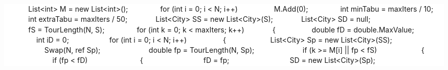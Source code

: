 &nbsp;&nbsp;&nbsp;&nbsp;&nbsp;&nbsp;&nbsp;&nbsp;&nbsp;&nbsp;&nbsp;&nbsp;List&lt;<span class="cs__keyword">int</span>&gt;&nbsp;M&nbsp;=&nbsp;<span class="cs__keyword">new</span>&nbsp;List&lt;<span class="cs__keyword">int</span>&gt;();&nbsp;
&nbsp;
&nbsp;&nbsp;&nbsp;&nbsp;&nbsp;&nbsp;&nbsp;&nbsp;&nbsp;&nbsp;&nbsp;&nbsp;<span class="cs__keyword">for</span>&nbsp;(<span class="cs__keyword">int</span>&nbsp;i&nbsp;=&nbsp;<span class="cs__number">0</span>;&nbsp;i&nbsp;&lt;&nbsp;N;&nbsp;i&#43;&#43;)&nbsp;
&nbsp;&nbsp;&nbsp;&nbsp;&nbsp;&nbsp;&nbsp;&nbsp;&nbsp;&nbsp;&nbsp;&nbsp;&nbsp;&nbsp;&nbsp;&nbsp;M.Add(<span class="cs__number">0</span>);&nbsp;
&nbsp;
&nbsp;&nbsp;&nbsp;&nbsp;&nbsp;&nbsp;&nbsp;&nbsp;&nbsp;&nbsp;&nbsp;&nbsp;<span class="cs__keyword">int</span>&nbsp;minTabu&nbsp;=&nbsp;maxIters&nbsp;/&nbsp;<span class="cs__number">10</span>;&nbsp;
&nbsp;&nbsp;&nbsp;&nbsp;&nbsp;&nbsp;&nbsp;&nbsp;&nbsp;&nbsp;&nbsp;&nbsp;<span class="cs__keyword">int</span>&nbsp;extraTabu&nbsp;=&nbsp;maxIters&nbsp;/&nbsp;<span class="cs__number">50</span>;&nbsp;
&nbsp;&nbsp;&nbsp;&nbsp;&nbsp;&nbsp;&nbsp;&nbsp;&nbsp;&nbsp;&nbsp;&nbsp;List&lt;City&gt;&nbsp;SS&nbsp;=&nbsp;<span class="cs__keyword">new</span>&nbsp;List&lt;City&gt;(S);&nbsp;
&nbsp;&nbsp;&nbsp;&nbsp;&nbsp;&nbsp;&nbsp;&nbsp;&nbsp;&nbsp;&nbsp;&nbsp;List&lt;City&gt;&nbsp;SD&nbsp;=&nbsp;<span class="cs__keyword">null</span>;&nbsp;
&nbsp;
&nbsp;&nbsp;&nbsp;&nbsp;&nbsp;&nbsp;&nbsp;&nbsp;&nbsp;&nbsp;&nbsp;&nbsp;fS&nbsp;=&nbsp;TourLength(N,&nbsp;S);&nbsp;
&nbsp;
&nbsp;&nbsp;&nbsp;&nbsp;&nbsp;&nbsp;&nbsp;&nbsp;&nbsp;&nbsp;&nbsp;&nbsp;<span class="cs__keyword">for</span>&nbsp;(<span class="cs__keyword">int</span>&nbsp;k&nbsp;=&nbsp;<span class="cs__number">0</span>;&nbsp;k&nbsp;&lt;&nbsp;maxIters;&nbsp;k&#43;&#43;)&nbsp;
&nbsp;&nbsp;&nbsp;&nbsp;&nbsp;&nbsp;&nbsp;&nbsp;&nbsp;&nbsp;&nbsp;&nbsp;{&nbsp;
&nbsp;&nbsp;&nbsp;&nbsp;&nbsp;&nbsp;&nbsp;&nbsp;&nbsp;&nbsp;&nbsp;&nbsp;&nbsp;&nbsp;&nbsp;&nbsp;<span class="cs__keyword">double</span>&nbsp;fD&nbsp;=&nbsp;<span class="cs__keyword">double</span>.MaxValue;&nbsp;
&nbsp;&nbsp;&nbsp;&nbsp;&nbsp;&nbsp;&nbsp;&nbsp;&nbsp;&nbsp;&nbsp;&nbsp;&nbsp;&nbsp;&nbsp;&nbsp;<span class="cs__keyword">int</span>&nbsp;iD&nbsp;=&nbsp;<span class="cs__number">0</span>;&nbsp;
&nbsp;
&nbsp;&nbsp;&nbsp;&nbsp;&nbsp;&nbsp;&nbsp;&nbsp;&nbsp;&nbsp;&nbsp;&nbsp;&nbsp;&nbsp;&nbsp;&nbsp;<span class="cs__keyword">for</span>&nbsp;(<span class="cs__keyword">int</span>&nbsp;i&nbsp;=&nbsp;<span class="cs__number">0</span>;&nbsp;i&nbsp;&lt;&nbsp;N;&nbsp;i&#43;&#43;)&nbsp;
&nbsp;&nbsp;&nbsp;&nbsp;&nbsp;&nbsp;&nbsp;&nbsp;&nbsp;&nbsp;&nbsp;&nbsp;&nbsp;&nbsp;&nbsp;&nbsp;{&nbsp;
&nbsp;&nbsp;&nbsp;&nbsp;&nbsp;&nbsp;&nbsp;&nbsp;&nbsp;&nbsp;&nbsp;&nbsp;&nbsp;&nbsp;&nbsp;&nbsp;&nbsp;&nbsp;&nbsp;&nbsp;List&lt;City&gt;&nbsp;Sp&nbsp;=&nbsp;<span class="cs__keyword">new</span>&nbsp;List&lt;City&gt;(SS);&nbsp;
&nbsp;
&nbsp;&nbsp;&nbsp;&nbsp;&nbsp;&nbsp;&nbsp;&nbsp;&nbsp;&nbsp;&nbsp;&nbsp;&nbsp;&nbsp;&nbsp;&nbsp;&nbsp;&nbsp;&nbsp;&nbsp;Swap(N,&nbsp;<span class="cs__keyword">ref</span>&nbsp;Sp);&nbsp;
&nbsp;
&nbsp;&nbsp;&nbsp;&nbsp;&nbsp;&nbsp;&nbsp;&nbsp;&nbsp;&nbsp;&nbsp;&nbsp;&nbsp;&nbsp;&nbsp;&nbsp;&nbsp;&nbsp;&nbsp;&nbsp;<span class="cs__keyword">double</span>&nbsp;fp&nbsp;=&nbsp;TourLength(N,&nbsp;Sp);&nbsp;
&nbsp;
&nbsp;&nbsp;&nbsp;&nbsp;&nbsp;&nbsp;&nbsp;&nbsp;&nbsp;&nbsp;&nbsp;&nbsp;&nbsp;&nbsp;&nbsp;&nbsp;&nbsp;&nbsp;&nbsp;&nbsp;<span class="cs__keyword">if</span>&nbsp;(k&nbsp;&gt;=&nbsp;M[i]&nbsp;||&nbsp;fp&nbsp;&lt;&nbsp;fS)&nbsp;
&nbsp;&nbsp;&nbsp;&nbsp;&nbsp;&nbsp;&nbsp;&nbsp;&nbsp;&nbsp;&nbsp;&nbsp;&nbsp;&nbsp;&nbsp;&nbsp;&nbsp;&nbsp;&nbsp;&nbsp;{&nbsp;
&nbsp;&nbsp;&nbsp;&nbsp;&nbsp;&nbsp;&nbsp;&nbsp;&nbsp;&nbsp;&nbsp;&nbsp;&nbsp;&nbsp;&nbsp;&nbsp;&nbsp;&nbsp;&nbsp;&nbsp;&nbsp;&nbsp;&nbsp;&nbsp;<span class="cs__keyword">if</span>&nbsp;(fp&nbsp;&lt;&nbsp;fD)&nbsp;
&nbsp;&nbsp;&nbsp;&nbsp;&nbsp;&nbsp;&nbsp;&nbsp;&nbsp;&nbsp;&nbsp;&nbsp;&nbsp;&nbsp;&nbsp;&nbsp;&nbsp;&nbsp;&nbsp;&nbsp;&nbsp;&nbsp;&nbsp;&nbsp;{&nbsp;
&nbsp;&nbsp;&nbsp;&nbsp;&nbsp;&nbsp;&nbsp;&nbsp;&nbsp;&nbsp;&nbsp;&nbsp;&nbsp;&nbsp;&nbsp;&nbsp;&nbsp;&nbsp;&nbsp;&nbsp;&nbsp;&nbsp;&nbsp;&nbsp;&nbsp;&nbsp;&nbsp;&nbsp;fD&nbsp;=&nbsp;fp;&nbsp;
&nbsp;&nbsp;&nbsp;&nbsp;&nbsp;&nbsp;&nbsp;&nbsp;&nbsp;&nbsp;&nbsp;&nbsp;&nbsp;&nbsp;&nbsp;&nbsp;&nbsp;&nbsp;&nbsp;&nbsp;&nbsp;&nbsp;&nbsp;&nbsp;&nbsp;&nbsp;&nbsp;&nbsp;SD&nbsp;=&nbsp;<span class="cs__keyword">new</span>&nbsp;List&lt;City&gt;(Sp);&nbsp;